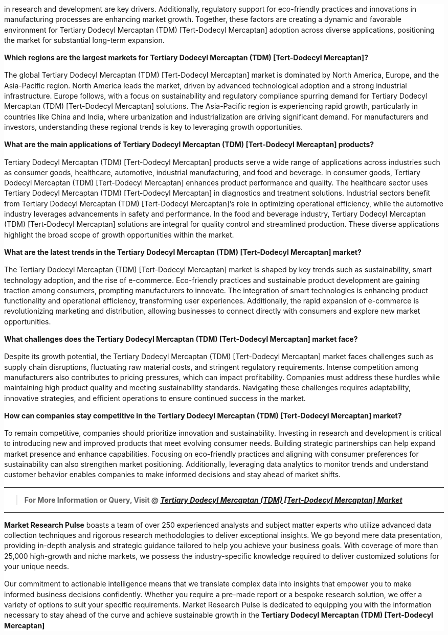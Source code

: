 in research and development are key drivers. Additionally, regulatory support for eco-friendly practices and innovations in manufacturing processes are enhancing market growth. Together, these factors are creating a dynamic and favorable environment for Tertiary Dodecyl Mercaptan (TDM) [Tert-Dodecyl Mercaptan] adoption across diverse applications, positioning the market for substantial long-term expansion.</p><p><strong>Which regions are the largest markets for Tertiary Dodecyl Mercaptan (TDM) [Tert-Dodecyl Mercaptan]?</strong></p><p>The global Tertiary Dodecyl Mercaptan (TDM) [Tert-Dodecyl Mercaptan] market is dominated by North America, Europe, and the Asia-Pacific region. North America leads the market, driven by advanced technological adoption and a strong industrial infrastructure. Europe follows, with a focus on sustainability and regulatory compliance spurring demand for Tertiary Dodecyl Mercaptan (TDM) [Tert-Dodecyl Mercaptan] solutions. The Asia-Pacific region is experiencing rapid growth, particularly in countries like China and India, where urbanization and industrialization are driving significant demand. For manufacturers and investors, understanding these regional trends is key to leveraging growth opportunities.</p><p><strong>What are the main applications of Tertiary Dodecyl Mercaptan (TDM) [Tert-Dodecyl Mercaptan] products?</strong></p><p>Tertiary Dodecyl Mercaptan (TDM) [Tert-Dodecyl Mercaptan] products serve a wide range of applications across industries such as consumer goods, healthcare, automotive, industrial manufacturing, and food and beverage. In consumer goods, Tertiary Dodecyl Mercaptan (TDM) [Tert-Dodecyl Mercaptan] enhances product performance and quality. The healthcare sector uses Tertiary Dodecyl Mercaptan (TDM) [Tert-Dodecyl Mercaptan] in diagnostics and treatment solutions. Industrial sectors benefit from Tertiary Dodecyl Mercaptan (TDM) [Tert-Dodecyl Mercaptan]&rsquo;s role in optimizing operational efficiency, while the automotive industry leverages advancements in safety and performance. In the food and beverage industry, Tertiary Dodecyl Mercaptan (TDM) [Tert-Dodecyl Mercaptan] solutions are integral for quality control and streamlined production. These diverse applications highlight the broad scope of growth opportunities within the market.</p><p><strong>What are the latest trends in the Tertiary Dodecyl Mercaptan (TDM) [Tert-Dodecyl Mercaptan] market?</strong></p><p>The Tertiary Dodecyl Mercaptan (TDM) [Tert-Dodecyl Mercaptan] market is shaped by key trends such as sustainability, smart technology adoption, and the rise of e-commerce. Eco-friendly practices and sustainable product development are gaining traction among consumers, prompting manufacturers to innovate. The integration of smart technologies is enhancing product functionality and operational efficiency, transforming user experiences. Additionally, the rapid expansion of e-commerce is revolutionizing marketing and distribution, allowing businesses to connect directly with consumers and explore new market opportunities.</p><p><strong>What challenges does the Tertiary Dodecyl Mercaptan (TDM) [Tert-Dodecyl Mercaptan] market face?</strong></p><p>Despite its growth potential, the Tertiary Dodecyl Mercaptan (TDM) [Tert-Dodecyl Mercaptan] market faces challenges such as supply chain disruptions, fluctuating raw material costs, and stringent regulatory requirements. Intense competition among manufacturers also contributes to pricing pressures, which can impact profitability. Companies must address these hurdles while maintaining high product quality and meeting sustainability standards. Navigating these challenges requires adaptability, innovative strategies, and efficient operations to ensure continued success in the market.</p><p><strong>How can companies stay competitive in the Tertiary Dodecyl Mercaptan (TDM) [Tert-Dodecyl Mercaptan] market?</strong></p><p>To remain competitive, companies should prioritize innovation and sustainability. Investing in research and development is critical to introducing new and improved products that meet evolving consumer needs. Building strategic partnerships can help expand market presence and enhance capabilities. Focusing on eco-friendly practices and aligning with consumer preferences for sustainability can also strengthen market positioning. Additionally, leveraging data analytics to monitor trends and understand customer behavior enables companies to make informed decisions and stay ahead of market shifts.</p><hr /><blockquote><p><strong>For More Information or Query, Visit @&nbsp;<em><a href="https://marketresearchpulse.com/report/2988/tertiary-dodecyl-mercaptan-tdm-tert-dodecyl-mercaptan-market?utm_source=Linkedin&utm_medium=023">Tertiary Dodecyl Mercaptan (TDM) [Tert-Dodecyl Mercaptan] Market</a></em></strong></p></blockquote><hr /><p><strong>Market Research Pulse</strong> boasts a team of over 250 experienced analysts and subject matter experts who utilize advanced data collection techniques and rigorous research methodologies to deliver exceptional insights. We go beyond mere data presentation, providing in-depth analysis and strategic guidance tailored to help you achieve your business goals. With coverage of more than 25,000 high-growth and niche markets, we possess the industry-specific knowledge required to deliver customized solutions for your unique needs.</p><p>Our commitment to actionable intelligence means that we translate complex data into insights that empower you to make informed business decisions confidently. Whether you require a pre-made report or a bespoke research solution, we offer a variety of options to suit your specific requirements. Market Research Pulse is dedicated to equipping you with the information necessary to stay ahead of the curve and achieve sustainable growth in the <strong>Tertiary Dodecyl Mercaptan (TDM) [Tert-Dodecyl Mercaptan]